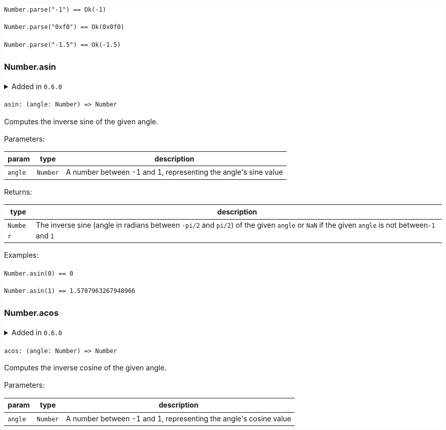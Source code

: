 ```grain
Number.parse("-1") == Ok(-1)
```

```grain
Number.parse("0xf0") == Ok(0x0f0)
```

```grain
Number.parse("-1.5") == Ok(-1.5)
```

### Number.**asin**

<details disabled><summary tabindex="-1">Added in <code>0.6.0</code></summary></details>

```grain
asin: (angle: Number) => Number
```

Computes the inverse sine of the given angle.

Parameters:

| param   | type     | description                                                    |
| ------- | -------- | -------------------------------------------------------------- |
| `angle` | `Number` | A number between -1 and 1, representing the angle's sine value |

Returns:

| type     | description                                                                                                                                  |
| -------- | -------------------------------------------------------------------------------------------------------------------------------------------- |
| `Number` | The inverse sine (angle in radians between `-pi/2` and `pi/2`) of the given `angle` or `NaN` if the given `angle` is not between`-1` and `1` |

Examples:

```grain
Number.asin(0) == 0
```

```grain
Number.asin(1) == 1.5707963267948966
```

### Number.**acos**

<details disabled><summary tabindex="-1">Added in <code>0.6.0</code></summary></details>

```grain
acos: (angle: Number) => Number
```

Computes the inverse cosine of the given angle.

Parameters:

| param   | type     | description                                                      |
| ------- | -------- | ---------------------------------------------------------------- |
| `angle` | `Number` | A number between -1 and 1, representing the angle's cosine value |
